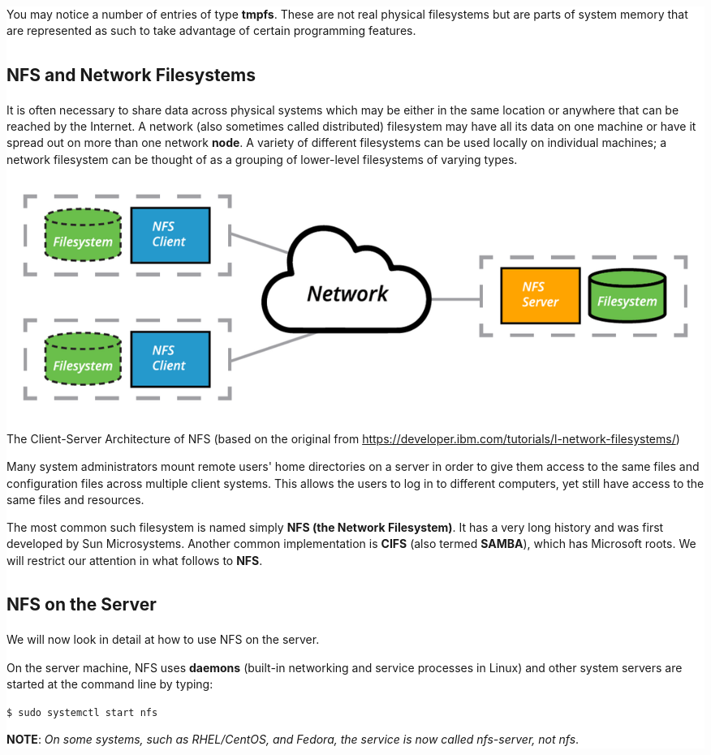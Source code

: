 You may notice a number of entries of type **tmpfs**. These are not real physical filesystems but are parts of system memory that are represented as such to take advantage of certain programming features.

## NFS and Network Filesystems

It is often necessary to share data across physical systems which may be either in the same location or anywhere that can be reached by the Internet. A network (also sometimes called distributed) filesystem may have all its data on one machine or have it spread out on more than one network **node**. A variety of different filesystems can be used locally on individual machines; a network filesystem can be thought of as a grouping of lower-level filesystems of varying types.

![NFS](NFS.png)

The Client-Server Architecture of NFS
(based on the original from https://developer.ibm.com/tutorials/l-network-filesystems/)

Many system administrators mount remote users' home directories on a server in order to give them access to the same files and configuration files across multiple client systems. This allows the users to log in to different computers, yet still have access to the same files and resources.

The most common such filesystem is named simply **NFS (the Network Filesystem)**. It has a very long history and was first developed by Sun Microsystems. Another common implementation is **CIFS** (also termed **SAMBA**), which has Microsoft roots. We will restrict our attention in what follows to **NFS**.

## NFS on the Server

We will now look in detail at how to use NFS on the server.

On the server machine, NFS uses **daemons** (built-in networking and service processes in Linux) and other system servers are started at the command line by typing:

```bash
$ sudo systemctl start nfs
```

**NOTE**: *On some systems, such as RHEL/CentOS, and Fedora, the service is now called nfs-server, not nfs*.

